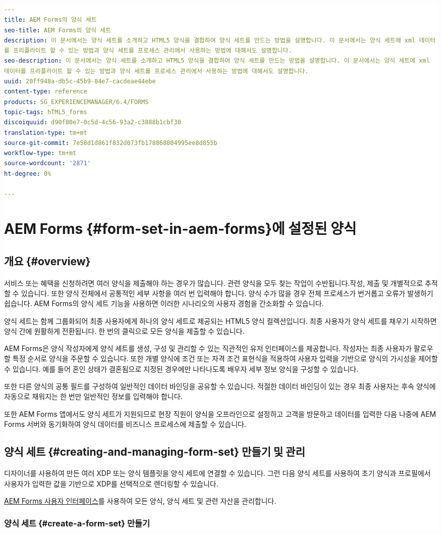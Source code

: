 ```yaml
---
title: AEM Forms의 양식 세트
seo-title: AEM Forms의 양식 세트
description: 이 문서에서는 양식 세트를 소개하고 HTML5 양식을 결합하여 양식 세트를 만드는 방법을 설명합니다. 이 문서에서는 양식 세트에 xml 데이터를 프리플라이트 할 수 있는 방법과 양식 세트를 프로세스 관리에서 사용하는 방법에 대해서도 설명합니다.
seo-description: 이 문서에서는 양식 세트를 소개하고 HTML5 양식을 결합하여 양식 세트를 만드는 방법을 설명합니다. 이 문서에서는 양식 세트에 xml 데이터를 프리플라이트 할 수 있는 방법과 양식 세트를 프로세스 관리에서 사용하는 방법에 대해서도 설명합니다.
uuid: 20ff948a-db5c-45b9-84e7-cacdeae44ebe
content-type: reference
products: SG_EXPERIENCEMANAGER/6.4/FORMS
topic-tags: hTML5_forms
discoiquuid: d90f80e7-0c5d-4c56-93a2-c3888b1cbf30
translation-type: tm+mt
source-git-commit: 7e58d1d861f832d073fb178868804995ee8d855b
workflow-type: tm+mt
source-wordcount: '2871'
ht-degree: 0%

---
```



# AEM Forms {#form-set-in-aem-forms}에 설정된 양식

## 개요 {#overview}

서비스 또는 혜택을 신청하려면 여러 양식을 제출해야 하는 경우가 많습니다. 관련 양식을 모두 찾는 작업이 수반됩니다.작성, 제출 및 개별적으로 추적할 수 있습니다. 또한 양식 전체에서 공통적인 세부 사항을 여러 번 입력해야 합니다. 양식 수가 많을 경우 전체 프로세스가 번거롭고 오류가 발생하기 쉽습니다. AEM Forms의 양식 세트 기능을 사용하면 이러한 시나리오의 사용자 경험을 간소화할 수 있습니다.

양식 세트는 함께 그룹화되어 최종 사용자에게 하나의 양식 세트로 제공되는 HTML5 양식 컬렉션입니다. 최종 사용자가 양식 세트를 채우기 시작하면 양식 간에 원활하게 전환됩니다. 한 번의 클릭으로 모든 양식을 제출할 수 있습니다.

AEM Forms은 양식 작성자에게 양식 세트를 생성, 구성 및 관리할 수 있는 직관적인 유저 인터페이스를 제공합니다. 작성자는 최종 사용자가 팔로우할 특정 순서로 양식을 주문할 수 있습니다. 또한 개별 양식에 조건 또는 자격 조건 표현식을 적용하여 사용자 입력을 기반으로 양식의 가시성을 제어할 수 있습니다. 예를 들어 혼인 상태가 결혼됨으로 지정된 경우에만 나타나도록 배우자 세부 정보 양식을 구성할 수 있습니다.

또한 다른 양식의 공통 필드를 구성하여 일반적인 데이터 바인딩을 공유할 수 있습니다. 적절한 데이터 바인딩이 있는 경우 최종 사용자는 후속 양식에 자동으로 채워지는 한 번만 일반적인 정보를 입력해야 합니다.

또한 AEM Forms 앱에서도 양식 세트가 지원되므로 현장 직원이 양식을 오프라인으로 설정하고 고객을 방문하고 데이터를 입력한 다음 나중에 AEM Forms 서버와 동기화하여 양식 데이터를 비즈니스 프로세스에 제출할 수 있습니다.

## 양식 세트 {#creating-and-managing-form-set} 만들기 및 관리

디자이너를 사용하여 만든 여러 XDP 또는 양식 템플릿을 양식 세트에 연결할 수 있습니다. 그런 다음 양식 세트를 사용하여 초기 양식과 프로필에서 사용자가 입력한 값을 기반으로 XDP를 선택적으로 렌더링할 수 있습니다.

[AEM Forms 사용자 인터페이스](/help/forms/using/introduction-managing-forms.md)를 사용하여 모든 양식, 양식 세트 및 관련 자산을 관리합니다.

### 양식 세트 {#create-a-form-set} 만들기
